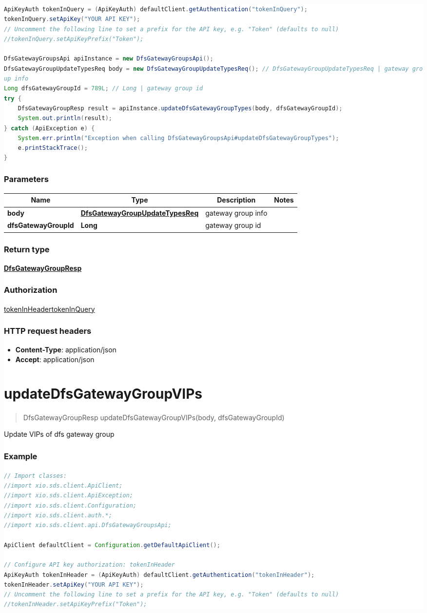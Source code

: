```java
ApiKeyAuth tokenInQuery = (ApiKeyAuth) defaultClient.getAuthentication("tokenInQuery");
tokenInQuery.setApiKey("YOUR API KEY");
// Uncomment the following line to set a prefix for the API key, e.g. "Token" (defaults to null)
//tokenInQuery.setApiKeyPrefix("Token");

DfsGatewayGroupsApi apiInstance = new DfsGatewayGroupsApi();
DfsGatewayGroupUpdateTypesReq body = new DfsGatewayGroupUpdateTypesReq(); // DfsGatewayGroupUpdateTypesReq | gateway group info
Long dfsGatewayGroupId = 789L; // Long | gateway group id
try {
    DfsGatewayGroupResp result = apiInstance.updateDfsGatewayGroupTypes(body, dfsGatewayGroupId);
    System.out.println(result);
} catch (ApiException e) {
    System.err.println("Exception when calling DfsGatewayGroupsApi#updateDfsGatewayGroupTypes");
    e.printStackTrace();
}
```

### Parameters

Name | Type | Description  | Notes
------------- | ------------- | ------------- | -------------
 **body** | [**DfsGatewayGroupUpdateTypesReq**](DfsGatewayGroupUpdateTypesReq.md)| gateway group info |
 **dfsGatewayGroupId** | **Long**| gateway group id |

### Return type

[**DfsGatewayGroupResp**](DfsGatewayGroupResp.md)

### Authorization

[tokenInHeader](../README.md#tokenInHeader)[tokenInQuery](../README.md#tokenInQuery)

### HTTP request headers

 - **Content-Type**: application/json
 - **Accept**: application/json

<a name="updateDfsGatewayGroupVIPs"></a>
# **updateDfsGatewayGroupVIPs**
> DfsGatewayGroupResp updateDfsGatewayGroupVIPs(body, dfsGatewayGroupId)



Update VIPs of dfs gateway group

### Example
```java
// Import classes:
//import xio.sds.client.ApiClient;
//import xio.sds.client.ApiException;
//import xio.sds.client.Configuration;
//import xio.sds.client.auth.*;
//import xio.sds.client.api.DfsGatewayGroupsApi;

ApiClient defaultClient = Configuration.getDefaultApiClient();

// Configure API key authorization: tokenInHeader
ApiKeyAuth tokenInHeader = (ApiKeyAuth) defaultClient.getAuthentication("tokenInHeader");
tokenInHeader.setApiKey("YOUR API KEY");
// Uncomment the following line to set a prefix for the API key, e.g. "Token" (defaults to null)
//tokenInHeader.setApiKeyPrefix("Token");

```